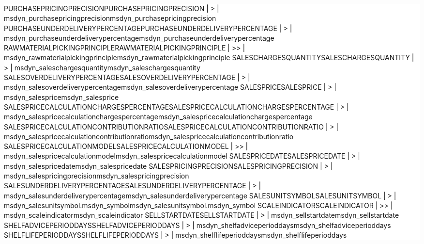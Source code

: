 <span data-ttu-id="1b1fe-352">PURCHASEPRICINGPRECISION</span><span class="sxs-lookup"><span data-stu-id="1b1fe-352">PURCHASEPRICINGPRECISION</span></span> | > | <span data-ttu-id="1b1fe-353">msdyn_purchasepricingprecision</span><span class="sxs-lookup"><span data-stu-id="1b1fe-353">msdyn_purchasepricingprecision</span></span>
<span data-ttu-id="1b1fe-354">PURCHASEUNDERDELIVERYPERCENTAGE</span><span class="sxs-lookup"><span data-stu-id="1b1fe-354">PURCHASEUNDERDELIVERYPERCENTAGE</span></span> | > | <span data-ttu-id="1b1fe-355">msdyn_purchaseunderdeliverypercentage</span><span class="sxs-lookup"><span data-stu-id="1b1fe-355">msdyn_purchaseunderdeliverypercentage</span></span>
<span data-ttu-id="1b1fe-356">RAWMATERIALPICKINGPRINCIPLE</span><span class="sxs-lookup"><span data-stu-id="1b1fe-356">RAWMATERIALPICKINGPRINCIPLE</span></span> | >> | <span data-ttu-id="1b1fe-357">msdyn_rawmaterialpickingprinciple</span><span class="sxs-lookup"><span data-stu-id="1b1fe-357">msdyn_rawmaterialpickingprinciple</span></span>
<span data-ttu-id="1b1fe-358">SALESCHARGESQUANTITY</span><span class="sxs-lookup"><span data-stu-id="1b1fe-358">SALESCHARGESQUANTITY</span></span> | > | <span data-ttu-id="1b1fe-359">msdyn_saleschargesquantity</span><span class="sxs-lookup"><span data-stu-id="1b1fe-359">msdyn_saleschargesquantity</span></span>
<span data-ttu-id="1b1fe-360">SALESOVERDELIVERYPERCENTAGE</span><span class="sxs-lookup"><span data-stu-id="1b1fe-360">SALESOVERDELIVERYPERCENTAGE</span></span> | > | <span data-ttu-id="1b1fe-361">msdyn_salesoverdeliverypercentage</span><span class="sxs-lookup"><span data-stu-id="1b1fe-361">msdyn_salesoverdeliverypercentage</span></span>
<span data-ttu-id="1b1fe-362">SALESPRICE</span><span class="sxs-lookup"><span data-stu-id="1b1fe-362">SALESPRICE</span></span> | > | <span data-ttu-id="1b1fe-363">msdyn_salesprice</span><span class="sxs-lookup"><span data-stu-id="1b1fe-363">msdyn_salesprice</span></span>
<span data-ttu-id="1b1fe-364">SALESPRICECALCULATIONCHARGESPERCENTAGE</span><span class="sxs-lookup"><span data-stu-id="1b1fe-364">SALESPRICECALCULATIONCHARGESPERCENTAGE</span></span> | > | <span data-ttu-id="1b1fe-365">msdyn_salespricecalculationchargespercentage</span><span class="sxs-lookup"><span data-stu-id="1b1fe-365">msdyn_salespricecalculationchargespercentage</span></span>
<span data-ttu-id="1b1fe-366">SALESPRICECALCULATIONCONTRIBUTIONRATIO</span><span class="sxs-lookup"><span data-stu-id="1b1fe-366">SALESPRICECALCULATIONCONTRIBUTIONRATIO</span></span> | > | <span data-ttu-id="1b1fe-367">msdyn_salespricecalculationcontributionratio</span><span class="sxs-lookup"><span data-stu-id="1b1fe-367">msdyn_salespricecalculationcontributionratio</span></span>
<span data-ttu-id="1b1fe-368">SALESPRICECALCULATIONMODEL</span><span class="sxs-lookup"><span data-stu-id="1b1fe-368">SALESPRICECALCULATIONMODEL</span></span> | >> | <span data-ttu-id="1b1fe-369">msdyn_salespricecalculationmodel</span><span class="sxs-lookup"><span data-stu-id="1b1fe-369">msdyn_salespricecalculationmodel</span></span>
<span data-ttu-id="1b1fe-370">SALESPRICEDATE</span><span class="sxs-lookup"><span data-stu-id="1b1fe-370">SALESPRICEDATE</span></span> | > | <span data-ttu-id="1b1fe-371">msdyn_salespricedate</span><span class="sxs-lookup"><span data-stu-id="1b1fe-371">msdyn_salespricedate</span></span>
<span data-ttu-id="1b1fe-372">SALESPRICINGPRECISION</span><span class="sxs-lookup"><span data-stu-id="1b1fe-372">SALESPRICINGPRECISION</span></span> | > | <span data-ttu-id="1b1fe-373">msdyn_salespricingprecision</span><span class="sxs-lookup"><span data-stu-id="1b1fe-373">msdyn_salespricingprecision</span></span>
<span data-ttu-id="1b1fe-374">SALESUNDERDELIVERYPERCENTAGE</span><span class="sxs-lookup"><span data-stu-id="1b1fe-374">SALESUNDERDELIVERYPERCENTAGE</span></span> | > | <span data-ttu-id="1b1fe-375">msdyn_salesunderdeliverypercentage</span><span class="sxs-lookup"><span data-stu-id="1b1fe-375">msdyn_salesunderdeliverypercentage</span></span>
<span data-ttu-id="1b1fe-376">SALESUNITSYMBOL</span><span class="sxs-lookup"><span data-stu-id="1b1fe-376">SALESUNITSYMBOL</span></span> | > | <span data-ttu-id="1b1fe-377">msdyn_salesunitsymbol.msdyn_symbol</span><span class="sxs-lookup"><span data-stu-id="1b1fe-377">msdyn_salesunitsymbol.msdyn_symbol</span></span>
<span data-ttu-id="1b1fe-378">SCALEINDICATOR</span><span class="sxs-lookup"><span data-stu-id="1b1fe-378">SCALEINDICATOR</span></span> | >> | <span data-ttu-id="1b1fe-379">msdyn_scaleindicator</span><span class="sxs-lookup"><span data-stu-id="1b1fe-379">msdyn_scaleindicator</span></span>
<span data-ttu-id="1b1fe-380">SELLSTARTDATE</span><span class="sxs-lookup"><span data-stu-id="1b1fe-380">SELLSTARTDATE</span></span> | > | <span data-ttu-id="1b1fe-381">msdyn_sellstartdate</span><span class="sxs-lookup"><span data-stu-id="1b1fe-381">msdyn_sellstartdate</span></span>
<span data-ttu-id="1b1fe-382">SHELFADVICEPERIODDAYS</span><span class="sxs-lookup"><span data-stu-id="1b1fe-382">SHELFADVICEPERIODDAYS</span></span> | > | <span data-ttu-id="1b1fe-383">msdyn_shelfadviceperioddays</span><span class="sxs-lookup"><span data-stu-id="1b1fe-383">msdyn_shelfadviceperioddays</span></span>
<span data-ttu-id="1b1fe-384">SHELFLIFEPERIODDAYS</span><span class="sxs-lookup"><span data-stu-id="1b1fe-384">SHELFLIFEPERIODDAYS</span></span> | > | <span data-ttu-id="1b1fe-385">msdyn_shelflifeperioddays</span><span class="sxs-lookup"><span data-stu-id="1b1fe-385">msdyn_shelflifeperioddays</span></span>